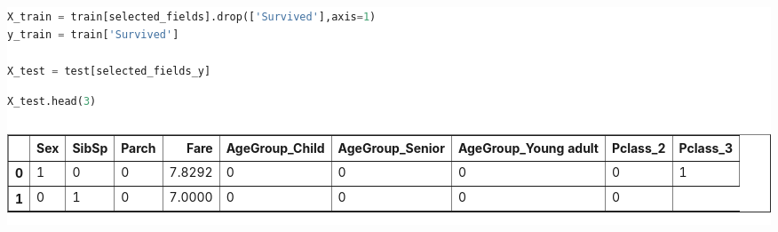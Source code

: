 

```python
X_train = train[selected_fields].drop(['Survived'],axis=1)
y_train = train['Survived']

X_test = test[selected_fields_y]
```


```python
X_test.head(3)
```




<div style="overflow-x:auto;">
<style scoped>
    .dataframe tbody tr th:only-of-type {
        vertical-align: middle;
    }

    .dataframe tbody tr th {
        vertical-align: top;
    }

    .dataframe thead th {
        text-align: right;
    }
</style>
<table border="1" class="dataframe">
  <thead>
    <tr style="text-align: right;">
      <th></th>
      <th>Sex</th>
      <th>SibSp</th>
      <th>Parch</th>
      <th>Fare</th>
      <th>AgeGroup_Child</th>
      <th>AgeGroup_Senior</th>
      <th>AgeGroup_Young adult</th>
      <th>Pclass_2</th>
      <th>Pclass_3</th>
    </tr>
  </thead>
  <tbody>
    <tr>
      <th>0</th>
      <td>1</td>
      <td>0</td>
      <td>0</td>
      <td>7.8292</td>
      <td>0</td>
      <td>0</td>
      <td>0</td>
      <td>0</td>
      <td>1</td>
    </tr>
    <tr>
      <th>1</th>
      <td>0</td>
      <td>1</td>
      <td>0</td>
      <td>7.0000</td>
      <td>0</td>
      <td>0</td>
      <td>0</td>
      <td>0</td>